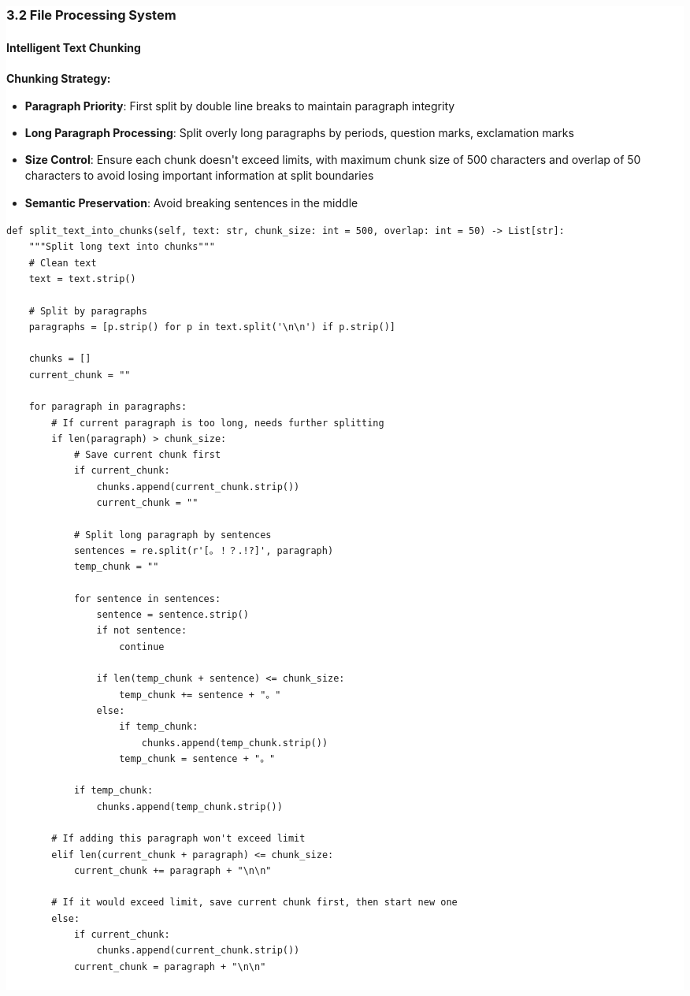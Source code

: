 
### **3.2 File Processing System**

#### **Intelligent Text Chunking**

**Chunking Strategy:**

- **Paragraph Priority**: First split by double line breaks to maintain paragraph integrity

- **Long Paragraph Processing**: Split overly long paragraphs by periods, question marks, exclamation marks

- **Size Control**: Ensure each chunk doesn't exceed limits, with maximum chunk size of 500 characters and overlap of 50 characters to avoid losing important information at split boundaries

- **Semantic Preservation**: Avoid breaking sentences in the middle

```
def split_text_into_chunks(self, text: str, chunk_size: int = 500, overlap: int = 50) -> List[str]:
    """Split long text into chunks"""
    # Clean text
    text = text.strip()
    
    # Split by paragraphs
    paragraphs = [p.strip() for p in text.split('\n\n') if p.strip()]
    
    chunks = []
    current_chunk = ""
    
    for paragraph in paragraphs:
        # If current paragraph is too long, needs further splitting
        if len(paragraph) > chunk_size:
            # Save current chunk first
            if current_chunk:
                chunks.append(current_chunk.strip())
                current_chunk = ""
            
            # Split long paragraph by sentences
            sentences = re.split(r'[。！？.!?]', paragraph)
            temp_chunk = ""
            
            for sentence in sentences:
                sentence = sentence.strip()
                if not sentence:
                    continue
                
                if len(temp_chunk + sentence) <= chunk_size:
                    temp_chunk += sentence + "。"
                else:
                    if temp_chunk:
                        chunks.append(temp_chunk.strip())
                    temp_chunk = sentence + "。"
            
            if temp_chunk:
                chunks.append(temp_chunk.strip())
        
        # If adding this paragraph won't exceed limit
        elif len(current_chunk + paragraph) <= chunk_size:
            current_chunk += paragraph + "\n\n"
        
        # If it would exceed limit, save current chunk first, then start new one
        else:
            if current_chunk:
                chunks.append(current_chunk.strip())
            current_chunk = paragraph + "\n\n"
    
```